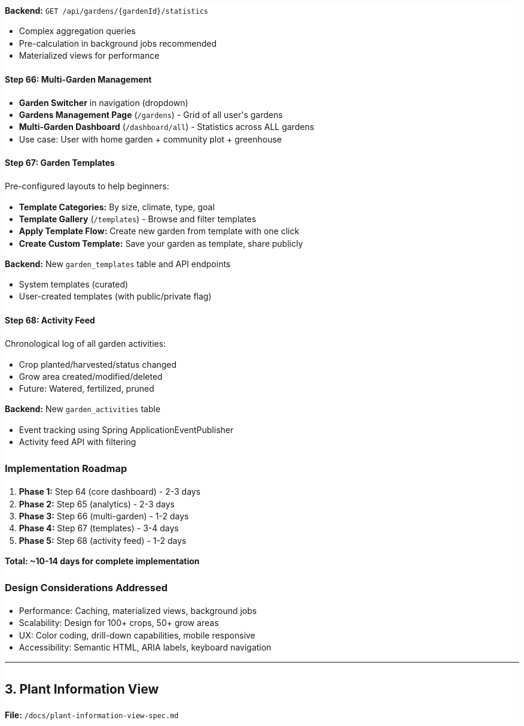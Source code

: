 **Backend:** `GET /api/gardens/{gardenId}/statistics`
- Complex aggregation queries
- Pre-calculation in background jobs recommended
- Materialized views for performance

#### Step 66: Multi-Garden Management
- **Garden Switcher** in navigation (dropdown)
- **Gardens Management Page** (`/gardens`) - Grid of all user's gardens
- **Multi-Garden Dashboard** (`/dashboard/all`) - Statistics across ALL gardens
- Use case: User with home garden + community plot + greenhouse

#### Step 67: Garden Templates
Pre-configured layouts to help beginners:
- **Template Categories:** By size, climate, type, goal
- **Template Gallery** (`/templates`) - Browse and filter templates
- **Apply Template Flow:** Create new garden from template with one click
- **Create Custom Template:** Save your garden as template, share publicly

**Backend:** New `garden_templates` table and API endpoints
- System templates (curated)
- User-created templates (with public/private flag)

#### Step 68: Activity Feed
Chronological log of all garden activities:
- Crop planted/harvested/status changed
- Grow area created/modified/deleted
- Future: Watered, fertilized, pruned

**Backend:** New `garden_activities` table
- Event tracking using Spring ApplicationEventPublisher
- Activity feed API with filtering

### Implementation Roadmap
1. **Phase 1:** Step 64 (core dashboard) - 2-3 days
2. **Phase 2:** Step 65 (analytics) - 2-3 days
3. **Phase 3:** Step 66 (multi-garden) - 1-2 days
4. **Phase 4:** Step 67 (templates) - 3-4 days
5. **Phase 5:** Step 68 (activity feed) - 1-2 days

**Total: ~10-14 days for complete implementation**

### Design Considerations Addressed
- Performance: Caching, materialized views, background jobs
- Scalability: Design for 100+ crops, 50+ grow areas
- UX: Color coding, drill-down capabilities, mobile responsive
- Accessibility: Semantic HTML, ARIA labels, keyboard navigation

---

## 3. Plant Information View

**File:** `/docs/plant-information-view-spec.md`
